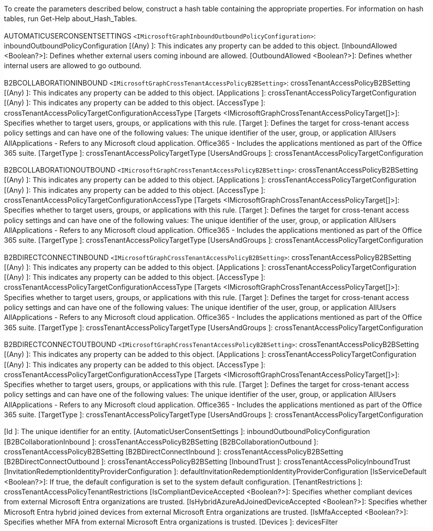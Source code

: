 To create the parameters described below, construct a hash table containing the appropriate properties.
For information on hash tables, run Get-Help about_Hash_Tables.

AUTOMATICUSERCONSENTSETTINGS `<IMicrosoftGraphInboundOutboundPolicyConfiguration>`: inboundOutboundPolicyConfiguration
  [(Any) <Object>]: This indicates any property can be added to this object.
  [InboundAllowed <Boolean?>]: Defines whether external users coming inbound are allowed.
  [OutboundAllowed <Boolean?>]: Defines whether internal users are allowed to go outbound.

B2BCOLLABORATIONINBOUND `<IMicrosoftGraphCrossTenantAccessPolicyB2BSetting>`: crossTenantAccessPolicyB2BSetting
  [(Any) <Object>]: This indicates any property can be added to this object.
  [Applications <IMicrosoftGraphCrossTenantAccessPolicyTargetConfiguration>]: crossTenantAccessPolicyTargetConfiguration
    [(Any) <Object>]: This indicates any property can be added to this object.
    [AccessType <String>]: crossTenantAccessPolicyTargetConfigurationAccessType
    [Targets <IMicrosoftGraphCrossTenantAccessPolicyTarget[]>]: Specifies whether to target users, groups, or applications with this rule.
      [Target <String>]: Defines the target for cross-tenant access policy settings and can have one of the following values:  The unique identifier of the user, group, or application  AllUsers  AllApplications - Refers to any Microsoft cloud application.
 Office365 - Includes the applications mentioned as part of the Office 365 suite.
      [TargetType <String>]: crossTenantAccessPolicyTargetType
  [UsersAndGroups <IMicrosoftGraphCrossTenantAccessPolicyTargetConfiguration>]: crossTenantAccessPolicyTargetConfiguration

B2BCOLLABORATIONOUTBOUND `<IMicrosoftGraphCrossTenantAccessPolicyB2BSetting>`: crossTenantAccessPolicyB2BSetting
  [(Any) <Object>]: This indicates any property can be added to this object.
  [Applications <IMicrosoftGraphCrossTenantAccessPolicyTargetConfiguration>]: crossTenantAccessPolicyTargetConfiguration
    [(Any) <Object>]: This indicates any property can be added to this object.
    [AccessType <String>]: crossTenantAccessPolicyTargetConfigurationAccessType
    [Targets <IMicrosoftGraphCrossTenantAccessPolicyTarget[]>]: Specifies whether to target users, groups, or applications with this rule.
      [Target <String>]: Defines the target for cross-tenant access policy settings and can have one of the following values:  The unique identifier of the user, group, or application  AllUsers  AllApplications - Refers to any Microsoft cloud application.
 Office365 - Includes the applications mentioned as part of the Office 365 suite.
      [TargetType <String>]: crossTenantAccessPolicyTargetType
  [UsersAndGroups <IMicrosoftGraphCrossTenantAccessPolicyTargetConfiguration>]: crossTenantAccessPolicyTargetConfiguration

B2BDIRECTCONNECTINBOUND `<IMicrosoftGraphCrossTenantAccessPolicyB2BSetting>`: crossTenantAccessPolicyB2BSetting
  [(Any) <Object>]: This indicates any property can be added to this object.
  [Applications <IMicrosoftGraphCrossTenantAccessPolicyTargetConfiguration>]: crossTenantAccessPolicyTargetConfiguration
    [(Any) <Object>]: This indicates any property can be added to this object.
    [AccessType <String>]: crossTenantAccessPolicyTargetConfigurationAccessType
    [Targets <IMicrosoftGraphCrossTenantAccessPolicyTarget[]>]: Specifies whether to target users, groups, or applications with this rule.
      [Target <String>]: Defines the target for cross-tenant access policy settings and can have one of the following values:  The unique identifier of the user, group, or application  AllUsers  AllApplications - Refers to any Microsoft cloud application.
 Office365 - Includes the applications mentioned as part of the Office 365 suite.
      [TargetType <String>]: crossTenantAccessPolicyTargetType
  [UsersAndGroups <IMicrosoftGraphCrossTenantAccessPolicyTargetConfiguration>]: crossTenantAccessPolicyTargetConfiguration

B2BDIRECTCONNECTOUTBOUND `<IMicrosoftGraphCrossTenantAccessPolicyB2BSetting>`: crossTenantAccessPolicyB2BSetting
  [(Any) <Object>]: This indicates any property can be added to this object.
  [Applications <IMicrosoftGraphCrossTenantAccessPolicyTargetConfiguration>]: crossTenantAccessPolicyTargetConfiguration
    [(Any) <Object>]: This indicates any property can be added to this object.
    [AccessType <String>]: crossTenantAccessPolicyTargetConfigurationAccessType
    [Targets <IMicrosoftGraphCrossTenantAccessPolicyTarget[]>]: Specifies whether to target users, groups, or applications with this rule.
      [Target <String>]: Defines the target for cross-tenant access policy settings and can have one of the following values:  The unique identifier of the user, group, or application  AllUsers  AllApplications - Refers to any Microsoft cloud application.
 Office365 - Includes the applications mentioned as part of the Office 365 suite.
      [TargetType <String>]: crossTenantAccessPolicyTargetType
  [UsersAndGroups <IMicrosoftGraphCrossTenantAccessPolicyTargetConfiguration>]: crossTenantAccessPolicyTargetConfiguration


  [Id <String>]: The unique identifier for an entity.
  [AutomaticUserConsentSettings <IMicrosoftGraphInboundOutboundPolicyConfiguration>]: inboundOutboundPolicyConfiguration
  [B2BCollaborationInbound <IMicrosoftGraphCrossTenantAccessPolicyB2BSetting>]: crossTenantAccessPolicyB2BSetting
  [B2BCollaborationOutbound <IMicrosoftGraphCrossTenantAccessPolicyB2BSetting>]: crossTenantAccessPolicyB2BSetting
  [B2BDirectConnectInbound <IMicrosoftGraphCrossTenantAccessPolicyB2BSetting>]: crossTenantAccessPolicyB2BSetting
  [B2BDirectConnectOutbound <IMicrosoftGraphCrossTenantAccessPolicyB2BSetting>]: crossTenantAccessPolicyB2BSetting
  [InboundTrust <IMicrosoftGraphCrossTenantAccessPolicyInboundTrust>]: crossTenantAccessPolicyInboundTrust
  [InvitationRedemptionIdentityProviderConfiguration <IMicrosoftGraphDefaultInvitationRedemptionIdentityProviderConfiguration>]: defaultInvitationRedemptionIdentityProviderConfiguration
  [IsServiceDefault <Boolean?>]: If true, the default configuration is set to the system default configuration.
  [TenantRestrictions <IMicrosoftGraphCrossTenantAccessPolicyTenantRestrictions>]: crossTenantAccessPolicyTenantRestrictions
  [IsCompliantDeviceAccepted <Boolean?>]: Specifies whether compliant devices from external Microsoft Entra organizations are trusted.
  [IsHybridAzureAdJoinedDeviceAccepted <Boolean?>]: Specifies whether Microsoft Entra hybrid joined devices from external Microsoft Entra organizations are trusted.
  [IsMfaAccepted <Boolean?>]: Specifies whether MFA from external Microsoft Entra organizations is trusted.
  [Devices <IMicrosoftGraphDevicesFilter>]: devicesFilter